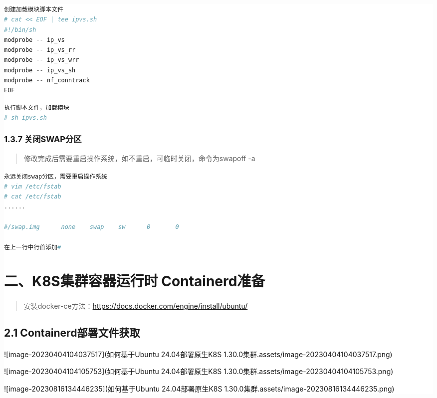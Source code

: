 

~~~powershell
创建加载模块脚本文件
# cat << EOF | tee ipvs.sh
#!/bin/sh
modprobe -- ip_vs
modprobe -- ip_vs_rr
modprobe -- ip_vs_wrr
modprobe -- ip_vs_sh
modprobe -- nf_conntrack
EOF
~~~



~~~powershell
执行脚本文件，加载模块
# sh ipvs.sh
~~~



### 1.3.7 关闭SWAP分区



> 修改完成后需要重启操作系统，如不重启，可临时关闭，命令为swapoff -a

~~~powershell
永远关闭swap分区，需要重启操作系统
# vim /etc/fstab
# cat /etc/fstab
......

#/swap.img      none    swap    sw      0       0

在上一行中行首添加#
~~~



# 二、K8S集群容器运行时 Containerd准备

> 安装docker-ce方法：https://docs.docker.com/engine/install/ubuntu/

## 2.1  Containerd部署文件获取

![image-20230404104037517](如何基于Ubuntu 24.04部署原生K8S 1.30.0集群.assets/image-20230404104037517.png)



![image-20230404104105753](如何基于Ubuntu 24.04部署原生K8S 1.30.0集群.assets/image-20230404104105753.png)



![image-20230816134446235](如何基于Ubuntu 24.04部署原生K8S 1.30.0集群.assets/image-20230816134446235.png)
